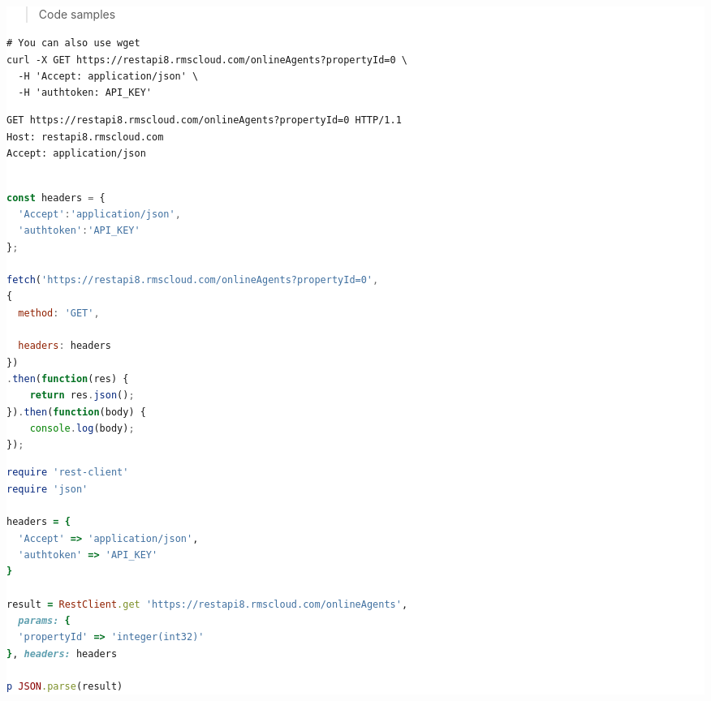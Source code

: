 > Code samples

```shell
# You can also use wget
curl -X GET https://restapi8.rmscloud.com/onlineAgents?propertyId=0 \
  -H 'Accept: application/json' \
  -H 'authtoken: API_KEY'

```

```http
GET https://restapi8.rmscloud.com/onlineAgents?propertyId=0 HTTP/1.1
Host: restapi8.rmscloud.com
Accept: application/json

```

```javascript

const headers = {
  'Accept':'application/json',
  'authtoken':'API_KEY'
};

fetch('https://restapi8.rmscloud.com/onlineAgents?propertyId=0',
{
  method: 'GET',

  headers: headers
})
.then(function(res) {
    return res.json();
}).then(function(body) {
    console.log(body);
});

```

```ruby
require 'rest-client'
require 'json'

headers = {
  'Accept' => 'application/json',
  'authtoken' => 'API_KEY'
}

result = RestClient.get 'https://restapi8.rmscloud.com/onlineAgents',
  params: {
  'propertyId' => 'integer(int32)'
}, headers: headers

p JSON.parse(result)

```
